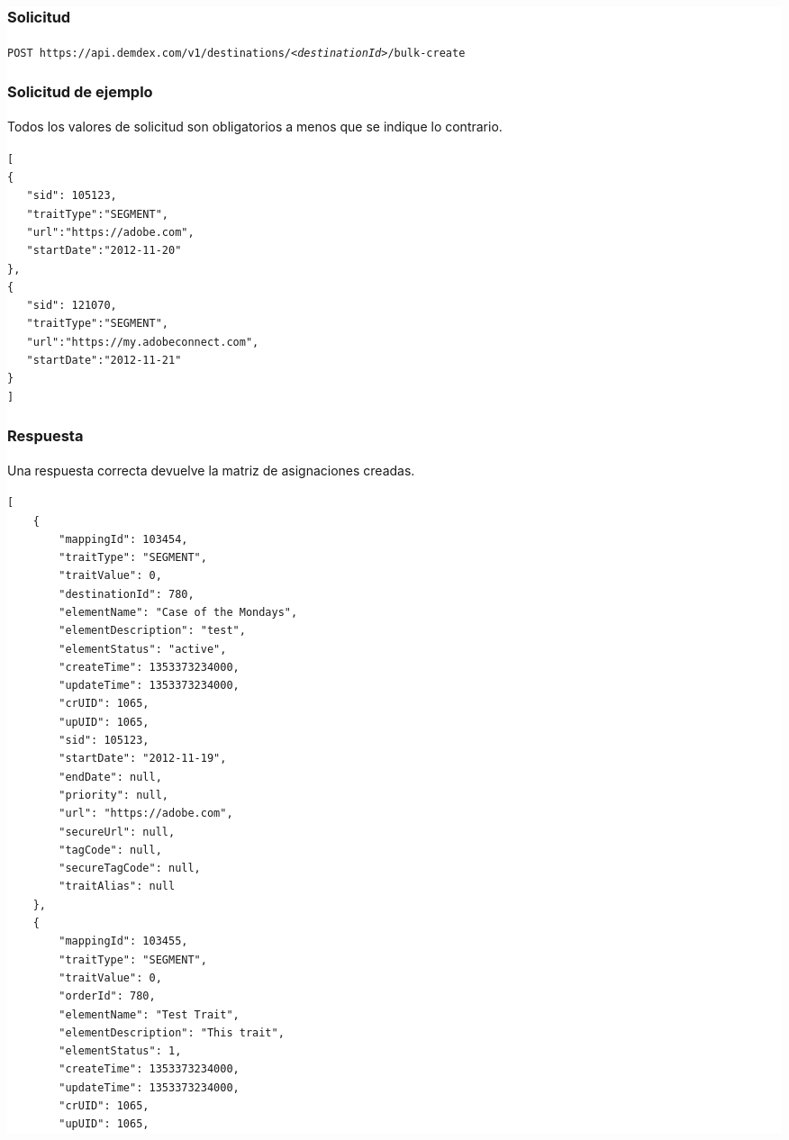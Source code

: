 ### Solicitud

`POST https://api.demdex.com/v1/destinations/`*`<destinationId>`*`/bulk-create`

### Solicitud de ejemplo

Todos los valores de solicitud son obligatorios a menos que se indique lo contrario.

```
[
{
   "sid": 105123,
   "traitType":"SEGMENT",
   "url":"https://adobe.com",
   "startDate":"2012-11-20"
},
{
   "sid": 121070,
   "traitType":"SEGMENT",
   "url":"https://my.adobeconnect.com",
   "startDate":"2012-11-21"
}
]
```

### Respuesta

Una respuesta correcta devuelve la matriz de asignaciones creadas.

```
[
    {
        "mappingId": 103454,
        "traitType": "SEGMENT",
        "traitValue": 0,
        "destinationId": 780,
        "elementName": "Case of the Mondays",
        "elementDescription": "test",
        "elementStatus": "active",
        "createTime": 1353373234000,
        "updateTime": 1353373234000,
        "crUID": 1065,
        "upUID": 1065,
        "sid": 105123,
        "startDate": "2012-11-19",
        "endDate": null,
        "priority": null,
        "url": "https://adobe.com",
        "secureUrl": null,
        "tagCode": null,
        "secureTagCode": null,
        "traitAlias": null
    },
    {
        "mappingId": 103455,
        "traitType": "SEGMENT",
        "traitValue": 0,
        "orderId": 780,
        "elementName": "Test Trait",
        "elementDescription": "This trait",
        "elementStatus": 1,
        "createTime": 1353373234000,
        "updateTime": 1353373234000,
        "crUID": 1065,
        "upUID": 1065,
```
